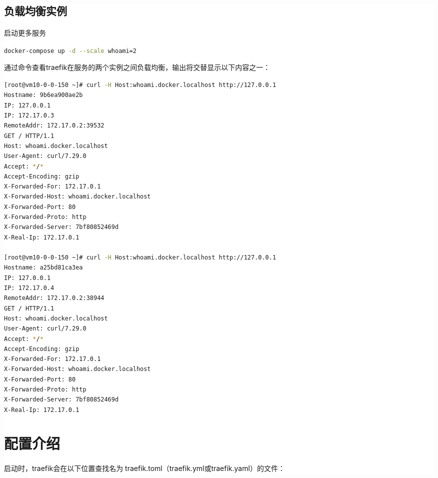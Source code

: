 ## 负载均衡实例

启动更多服务
```sh
docker-compose up -d --scale whoami=2
```

通过命令查看traefik在服务的两个实例之间负载均衡，输出将交替显示以下内容之一：

```sh
[root@vm10-0-0-150 ~]# curl -H Host:whoami.docker.localhost http://127.0.0.1
Hostname: 9b6ea900ae2b
IP: 127.0.0.1
IP: 172.17.0.3
RemoteAddr: 172.17.0.2:39532
GET / HTTP/1.1
Host: whoami.docker.localhost
User-Agent: curl/7.29.0
Accept: */*
Accept-Encoding: gzip
X-Forwarded-For: 172.17.0.1
X-Forwarded-Host: whoami.docker.localhost
X-Forwarded-Port: 80
X-Forwarded-Proto: http
X-Forwarded-Server: 7bf80852469d
X-Real-Ip: 172.17.0.1
 
[root@vm10-0-0-150 ~]# curl -H Host:whoami.docker.localhost http://127.0.0.1
Hostname: a25bd81ca3ea
IP: 127.0.0.1
IP: 172.17.0.4
RemoteAddr: 172.17.0.2:38944
GET / HTTP/1.1
Host: whoami.docker.localhost
User-Agent: curl/7.29.0
Accept: */*
Accept-Encoding: gzip
X-Forwarded-For: 172.17.0.1
X-Forwarded-Host: whoami.docker.localhost
X-Forwarded-Port: 80
X-Forwarded-Proto: http
X-Forwarded-Server: 7bf80852469d
X-Real-Ip: 172.17.0.1
```

# 配置介绍

```

```
启动时，traefik会在以下位置查找名为 traefik.toml（traefik.yml或traefik.yaml）的文件：
